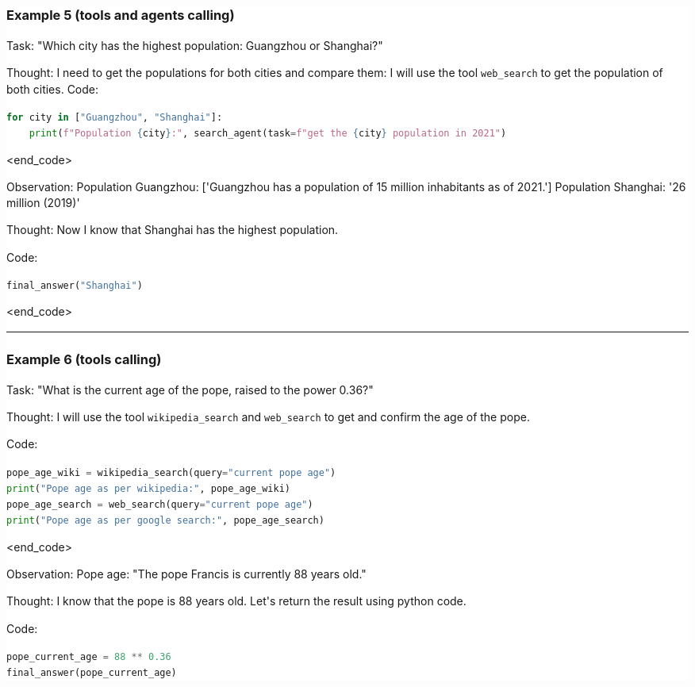 ### Example 5 (tools and agents calling)

Task: "Which city has the highest population: Guangzhou or Shanghai?"

Thought: I need to get the populations for both cities and compare them: I will use the tool `web_search` to get the population of both cities.
Code:

```py
for city in ["Guangzhou", "Shanghai"]:
    print(f"Population {city}:", search_agent(task=f"get the {city} population in 2021")
```

<end_code>

Observation:
Population Guangzhou: ['Guangzhou has a population of 15 million inhabitants as of 2021.']
Population Shanghai: '26 million (2019)'

Thought: Now I know that Shanghai has the highest population.

Code:

```py
final_answer("Shanghai")
```

<end_code>

---

### Example 6 (tools calling)

Task: "What is the current age of the pope, raised to the power 0.36?"

Thought: I will use the tool `wikipedia_search` and `web_search` to get and confirm the age of the pope.

Code:

```py
pope_age_wiki = wikipedia_search(query="current pope age")
print("Pope age as per wikipedia:", pope_age_wiki)
pope_age_search = web_search(query="current pope age")
print("Pope age as per google search:", pope_age_search)
```

<end_code>

Observation:
Pope age: "The pope Francis is currently 88 years old."

Thought: I know that the pope is 88 years old. Let's return the result using python code.

Code:

```py
pope_current_age = 88 ** 0.36
final_answer(pope_current_age)
```

